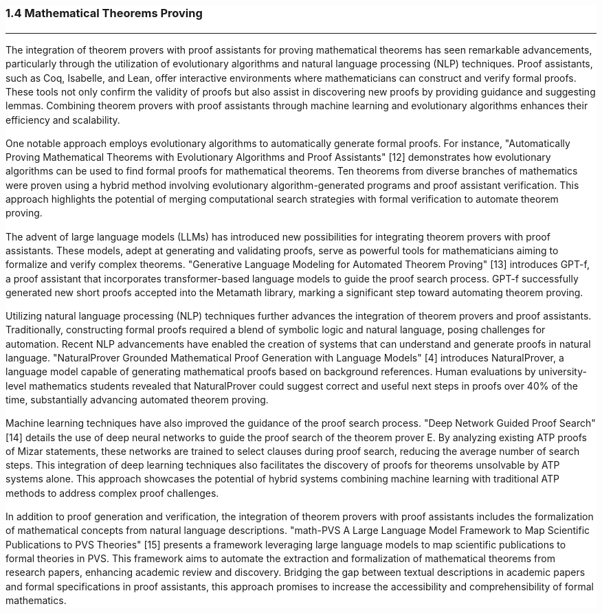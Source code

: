 ### 1.4 Mathematical Theorems Proving

---
The integration of theorem provers with proof assistants for proving mathematical theorems has seen remarkable advancements, particularly through the utilization of evolutionary algorithms and natural language processing (NLP) techniques. Proof assistants, such as Coq, Isabelle, and Lean, offer interactive environments where mathematicians can construct and verify formal proofs. These tools not only confirm the validity of proofs but also assist in discovering new proofs by providing guidance and suggesting lemmas. Combining theorem provers with proof assistants through machine learning and evolutionary algorithms enhances their efficiency and scalability.

One notable approach employs evolutionary algorithms to automatically generate formal proofs. For instance, "Automatically Proving Mathematical Theorems with Evolutionary Algorithms and Proof Assistants" [12] demonstrates how evolutionary algorithms can be used to find formal proofs for mathematical theorems. Ten theorems from diverse branches of mathematics were proven using a hybrid method involving evolutionary algorithm-generated programs and proof assistant verification. This approach highlights the potential of merging computational search strategies with formal verification to automate theorem proving.

The advent of large language models (LLMs) has introduced new possibilities for integrating theorem provers with proof assistants. These models, adept at generating and validating proofs, serve as powerful tools for mathematicians aiming to formalize and verify complex theorems. "Generative Language Modeling for Automated Theorem Proving" [13] introduces GPT-f, a proof assistant that incorporates transformer-based language models to guide the proof search process. GPT-f successfully generated new short proofs accepted into the Metamath library, marking a significant step toward automating theorem proving.

Utilizing natural language processing (NLP) techniques further advances the integration of theorem provers and proof assistants. Traditionally, constructing formal proofs required a blend of symbolic logic and natural language, posing challenges for automation. Recent NLP advancements have enabled the creation of systems that can understand and generate proofs in natural language. "NaturalProver Grounded Mathematical Proof Generation with Language Models" [4] introduces NaturalProver, a language model capable of generating mathematical proofs based on background references. Human evaluations by university-level mathematics students revealed that NaturalProver could suggest correct and useful next steps in proofs over 40% of the time, substantially advancing automated theorem proving.

Machine learning techniques have also improved the guidance of the proof search process. "Deep Network Guided Proof Search" [14] details the use of deep neural networks to guide the proof search of the theorem prover E. By analyzing existing ATP proofs of Mizar statements, these networks are trained to select clauses during proof search, reducing the average number of search steps. This integration of deep learning techniques also facilitates the discovery of proofs for theorems unsolvable by ATP systems alone. This approach showcases the potential of hybrid systems combining machine learning with traditional ATP methods to address complex proof challenges.

In addition to proof generation and verification, the integration of theorem provers with proof assistants includes the formalization of mathematical concepts from natural language descriptions. "math-PVS A Large Language Model Framework to Map Scientific Publications to PVS Theories" [15] presents a framework leveraging large language models to map scientific publications to formal theories in PVS. This framework aims to automate the extraction and formalization of mathematical theorems from research papers, enhancing academic review and discovery. Bridging the gap between textual descriptions in academic papers and formal specifications in proof assistants, this approach promises to increase the accessibility and comprehensibility of formal mathematics.
